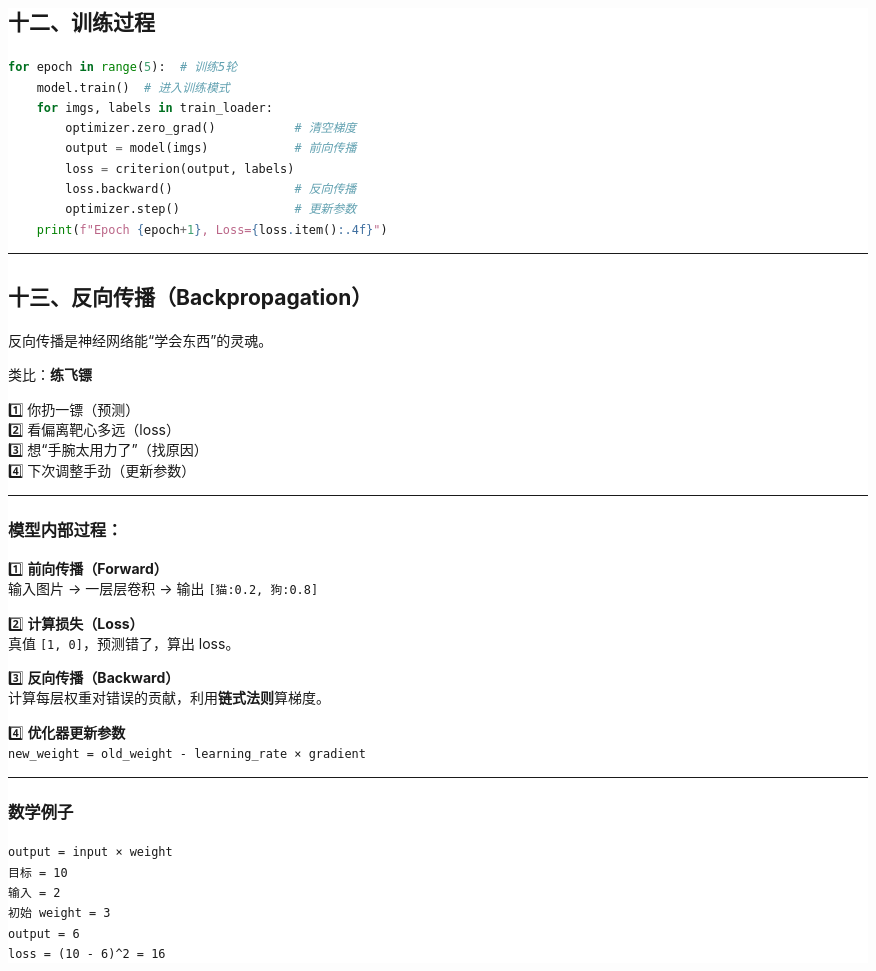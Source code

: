 
## 十二、训练过程

```python
for epoch in range(5):  # 训练5轮
    model.train()  # 进入训练模式
    for imgs, labels in train_loader:
        optimizer.zero_grad()           # 清空梯度
        output = model(imgs)            # 前向传播
        loss = criterion(output, labels)
        loss.backward()                 # 反向传播
        optimizer.step()                # 更新参数
    print(f"Epoch {epoch+1}, Loss={loss.item():.4f}")
```

---

## 十三、反向传播（Backpropagation）

反向传播是神经网络能“学会东西”的灵魂。

类比：**练飞镖**

1️⃣ 你扔一镖（预测）  
2️⃣ 看偏离靶心多远（loss）  
3️⃣ 想“手腕太用力了”（找原因）  
4️⃣ 下次调整手劲（更新参数）  

---

### 模型内部过程：

1️⃣ **前向传播（Forward）**  
输入图片 → 一层层卷积 → 输出 `[猫:0.2, 狗:0.8]`

2️⃣ **计算损失（Loss）**  
真值 `[1, 0]`，预测错了，算出 loss。

3️⃣ **反向传播（Backward）**  
计算每层权重对错误的贡献，利用**链式法则**算梯度。

4️⃣ **优化器更新参数**  
`new_weight = old_weight - learning_rate × gradient`

---

### 数学例子

```text
output = input × weight
目标 = 10
输入 = 2
初始 weight = 3
output = 6
loss = (10 - 6)^2 = 16
```

